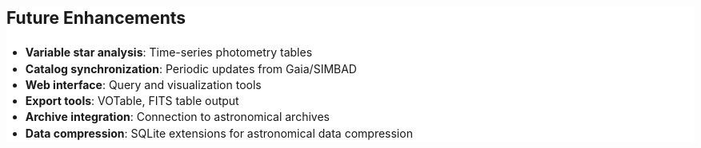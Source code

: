 ## Future Enhancements

- **Variable star analysis**: Time-series photometry tables
- **Catalog synchronization**: Periodic updates from Gaia/SIMBAD  
- **Web interface**: Query and visualization tools
- **Export tools**: VOTable, FITS table output
- **Archive integration**: Connection to astronomical archives
- **Data compression**: SQLite extensions for astronomical data compression